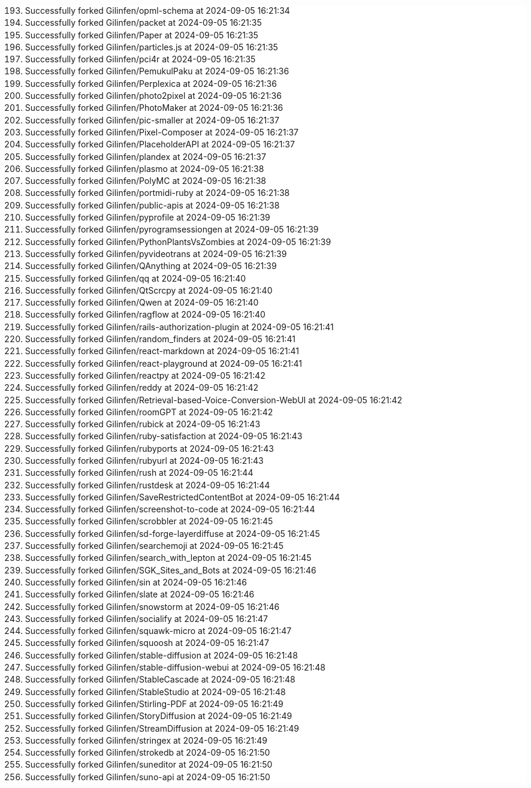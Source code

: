 193. Successfully forked Gilinfen/opml-schema at 2024-09-05 16:21:34
194. Successfully forked Gilinfen/packet at 2024-09-05 16:21:35
195. Successfully forked Gilinfen/Paper at 2024-09-05 16:21:35
196. Successfully forked Gilinfen/particles.js at 2024-09-05 16:21:35
197. Successfully forked Gilinfen/pci4r at 2024-09-05 16:21:35
198. Successfully forked Gilinfen/PemukulPaku at 2024-09-05 16:21:36
199. Successfully forked Gilinfen/Perplexica at 2024-09-05 16:21:36
200. Successfully forked Gilinfen/photo2pixel at 2024-09-05 16:21:36
201. Successfully forked Gilinfen/PhotoMaker at 2024-09-05 16:21:36
202. Successfully forked Gilinfen/pic-smaller at 2024-09-05 16:21:37
203. Successfully forked Gilinfen/Pixel-Composer at 2024-09-05 16:21:37
204. Successfully forked Gilinfen/PlaceholderAPI at 2024-09-05 16:21:37
205. Successfully forked Gilinfen/plandex at 2024-09-05 16:21:37
206. Successfully forked Gilinfen/plasmo at 2024-09-05 16:21:38
207. Successfully forked Gilinfen/PolyMC at 2024-09-05 16:21:38
208. Successfully forked Gilinfen/portmidi-ruby at 2024-09-05 16:21:38
209. Successfully forked Gilinfen/public-apis at 2024-09-05 16:21:38
210. Successfully forked Gilinfen/pyprofile at 2024-09-05 16:21:39
211. Successfully forked Gilinfen/pyrogramsessiongen at 2024-09-05 16:21:39
212. Successfully forked Gilinfen/PythonPlantsVsZombies at 2024-09-05 16:21:39
213. Successfully forked Gilinfen/pyvideotrans at 2024-09-05 16:21:39
214. Successfully forked Gilinfen/QAnything at 2024-09-05 16:21:39
215. Successfully forked Gilinfen/qq at 2024-09-05 16:21:40
216. Successfully forked Gilinfen/QtScrcpy at 2024-09-05 16:21:40
217. Successfully forked Gilinfen/Qwen at 2024-09-05 16:21:40
218. Successfully forked Gilinfen/ragflow at 2024-09-05 16:21:40
219. Successfully forked Gilinfen/rails-authorization-plugin at 2024-09-05 16:21:41
220. Successfully forked Gilinfen/random_finders at 2024-09-05 16:21:41
221. Successfully forked Gilinfen/react-markdown at 2024-09-05 16:21:41
222. Successfully forked Gilinfen/react-playground at 2024-09-05 16:21:41
223. Successfully forked Gilinfen/reactpy at 2024-09-05 16:21:42
224. Successfully forked Gilinfen/reddy at 2024-09-05 16:21:42
225. Successfully forked Gilinfen/Retrieval-based-Voice-Conversion-WebUI at 2024-09-05 16:21:42
226. Successfully forked Gilinfen/roomGPT at 2024-09-05 16:21:42
227. Successfully forked Gilinfen/rubick at 2024-09-05 16:21:43
228. Successfully forked Gilinfen/ruby-satisfaction at 2024-09-05 16:21:43
229. Successfully forked Gilinfen/rubyports at 2024-09-05 16:21:43
230. Successfully forked Gilinfen/rubyurl at 2024-09-05 16:21:43
231. Successfully forked Gilinfen/rush at 2024-09-05 16:21:44
232. Successfully forked Gilinfen/rustdesk at 2024-09-05 16:21:44
233. Successfully forked Gilinfen/SaveRestrictedContentBot at 2024-09-05 16:21:44
234. Successfully forked Gilinfen/screenshot-to-code at 2024-09-05 16:21:44
235. Successfully forked Gilinfen/scrobbler at 2024-09-05 16:21:45
236. Successfully forked Gilinfen/sd-forge-layerdiffuse at 2024-09-05 16:21:45
237. Successfully forked Gilinfen/searchemoji at 2024-09-05 16:21:45
238. Successfully forked Gilinfen/search_with_lepton at 2024-09-05 16:21:45
239. Successfully forked Gilinfen/SGK_Sites_and_Bots at 2024-09-05 16:21:46
240. Successfully forked Gilinfen/sin at 2024-09-05 16:21:46
241. Successfully forked Gilinfen/slate at 2024-09-05 16:21:46
242. Successfully forked Gilinfen/snowstorm at 2024-09-05 16:21:46
243. Successfully forked Gilinfen/socialify at 2024-09-05 16:21:47
244. Successfully forked Gilinfen/squawk-micro at 2024-09-05 16:21:47
245. Successfully forked Gilinfen/squoosh at 2024-09-05 16:21:47
246. Successfully forked Gilinfen/stable-diffusion at 2024-09-05 16:21:48
247. Successfully forked Gilinfen/stable-diffusion-webui at 2024-09-05 16:21:48
248. Successfully forked Gilinfen/StableCascade at 2024-09-05 16:21:48
249. Successfully forked Gilinfen/StableStudio at 2024-09-05 16:21:48
250. Successfully forked Gilinfen/Stirling-PDF at 2024-09-05 16:21:49
251. Successfully forked Gilinfen/StoryDiffusion at 2024-09-05 16:21:49
252. Successfully forked Gilinfen/StreamDiffusion at 2024-09-05 16:21:49
253. Successfully forked Gilinfen/stringex at 2024-09-05 16:21:49
254. Successfully forked Gilinfen/strokedb at 2024-09-05 16:21:50
255. Successfully forked Gilinfen/suneditor at 2024-09-05 16:21:50
256. Successfully forked Gilinfen/suno-api at 2024-09-05 16:21:50